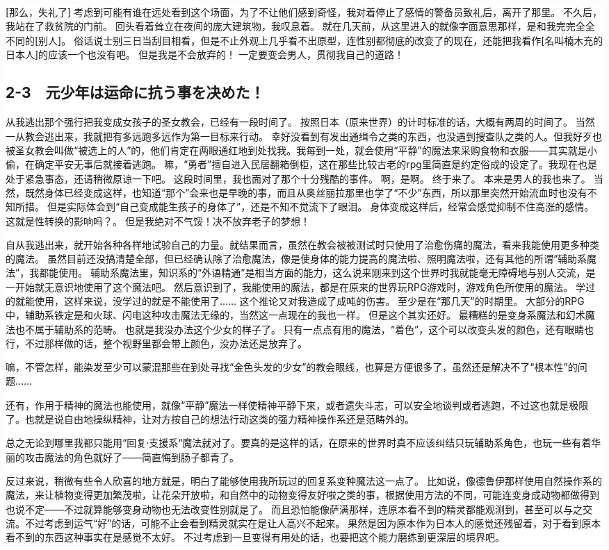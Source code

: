 
[那么，失礼了]
考虑到可能有谁在远处看到这个场面，为了不让他们感到奇怪，我对着停止了感情的警备员致礼后，离开了那里。
不久后，我站在了救贫院的门前。
回头看着耸立在夜间的庞大建筑物，我叹息着。
就在几天前，从这里进入的就像字面意思那样，是和我完完全全不同的[别人]。
俗话说士别三日当刮目相看，但是不止外观上几乎看不出原型，连性别都彻底的改变了的现在，还能把我看作[名叫楠木充的日本人]的应该一个也没有吧。
但是我是不会放弃的！
一定要变会男人，贯彻我自己的道路！

## 2-3　元少年は运命に抗う事を决めた！

从我逃出那个强行把我变成女孩子的圣女教会，已经有一段时间了。
按照日本（原来世界）的计时标准的话，大概有两周的时间了。
当然一从教会逃出来，我就把有多远跑多远作为第一目标来行动。
幸好没看到有发出通缉令之类的东西，也没遇到搜查队之类的人。但我好歹也被圣女教会叫做“被选上的人”的，他们肯定在两眼通红地到处找我。我每到一处，就会使用“平静”的魔法来采购食物和衣服——其实就是小偷，在确定平安无事后就接着逃跑。
嘛，“勇者”擅自进入民居翻箱倒柜，这在那些比较古老的rpg里简直是约定俗成的设定了。我现在也是处于紧急事态，还请稍微原谅一下吧。
这段时间里，我也面对了那个十分残酷的事件。
啊，是啊。
终于来了。
本来是男人的我也来了。
当然，既然身体已经变成这样，也知道“那个”会来也是早晚的事，而且从奥丝丽拉那里也学了“不少”东西，所以那里突然开始流血时也没有不知所措。
但是实际体会到“自己变成能生孩子的身体了”，还是不知不觉流下了眼泪。
身体变成这样后，经常会感觉抑制不住高涨的感情。
这就是性转换的影响吗？。
但是我绝对不气馁！决不放弃老子的梦想！

自从我逃出来，就开始各种各样地试验自己的力量。就结果而言，虽然在教会被被测试时只使用了治愈伤痛的魔法，看来我能使用更多种类的魔法。
虽然目前还没搞清楚全部，但已经确认除了治愈魔法，像是使身体的能力提高的魔法啦、照明魔法啦，还有其他的所谓“辅助系魔法”，我都能使用。
辅助系魔法里，知识系的“外语精通”是相当方面的能力，这么说来刚来到这个世界时我就能毫无障碍地与别人交流，是一开始就无意识地使用了这个魔法吧。
然后意识到了，我能使用的魔法，都是在原来的世界玩RPG游戏时，游戏角色所使用的魔法。
学过的就能使用，这样来说，没学过的就是不能使用了……
这个推论又对我造成了成吨的伤害。
至少是在“那几天”的时期里。
大部分的RPG中，辅助系铁定是和火球、闪电这种攻击魔法无缘的，当然这一点现在的我也一样。
但是这个其实还好。
最糟糕的是变身系魔法和幻术魔法也不属于辅助系的范畴。
也就是我没办法这个少女的样子了。
只有一点点有用的魔法，“着色”，这个可以改变头发的颜色，还有眼睛也行，不过那样做的话，整个视野里都会带上颜色，没办法还是放弃了。

嘛，不管怎样，能染发至少可以蒙混那些在到处寻找“金色头发的少女”的教会眼线，也算是方便很多了，虽然还是解决不了“根本性”的问题……

还有，作用于精神的魔法也能使用，就像“平静”魔法一样使精神平静下来，或者遗失斗志，可以安全地谈判或者逃跑，不过这也就是极限了。也就是说自由地操纵精神，让对方按自己的想法行动这类的强力精神操作系还是范畴外的。

总之无论到哪里我都只能用“回复·支援系“魔法就对了。要真的是这样的话，在原来的世界时真不应该纠结只玩辅助系角色，也玩一些有着华丽的攻击魔法的角色就好了——简直悔到肠子都青了。

反过来说，稍微有些令人欣喜的地方就是，明白了能够使用我所玩过的回复系变种魔法这一点了。
比如说，像德鲁伊那样使用自然操作系的魔法，来让植物变得更加繁茂啦，让花朵开放啦，和自然中的动物变得友好啦之类的事，根据使用方法的不同，可能连变身成动物都做得到也说不定——不过就算能够变身动物也无法改变性别就是了。
而且恐怕能像萨满那样，连原本看不到的精灵都能观测到，甚至可以与之交流。不过考虑到运气“好”的话，可能不止会看到精灵就实在是让人高兴不起来。
果然是因为原本作为日本人的感觉还残留着，对于看到原本看不到的东西这种事实在是感觉不太好。
不过考虑到一旦变得有用处的话，也要把这个能力磨练到更深层的境界吧。
